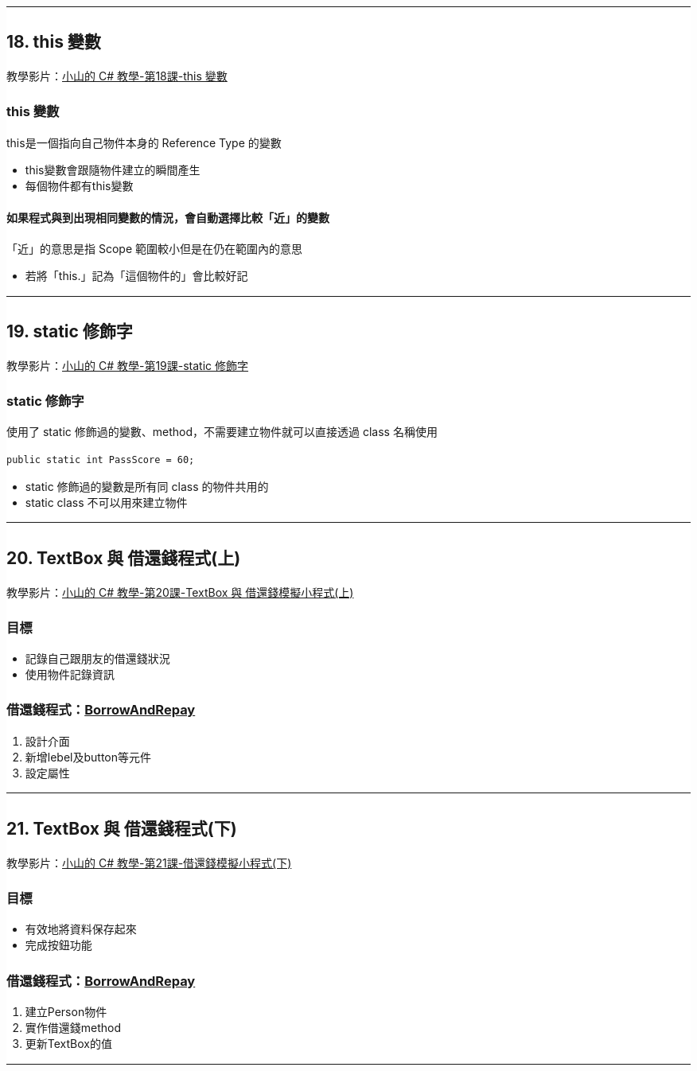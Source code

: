 
---


## 18. this 變數
教學影片：[小山的 C# 教學-第18課-this 變數
](https://youtu.be/ETmSz-MEkZw?si=MIyeorIHRu7pieti)

### this 變數
this是一個指向自己物件本身的 Reference Type 的變數
* this變數會跟隨物件建立的瞬間產生
* 每個物件都有this變數
#### 如果程式與到出現相同變數的情況，會自動選擇比較「近」的變數
「近」的意思是指 Scope 範圍較小但是在仍在範圍內的意思
* 若將「this.」記為「這個物件的」會比較好記


---

## 19. static 修飾字
教學影片：[小山的 C# 教學-第19課-static 修飾字
](https://youtu.be/RlT_ddlhq5o?si=nyKMV_P4UjYhhU1n)

### static 修飾字
使用了 static 修飾過的變數、method，不需要建立物件就可以直接透過 class 名稱使用

`public static int PassScore = 60;`
* static 修飾過的變數是所有同 class 的物件共用的
* static class 不可以用來建立物件

---

## 20. TextBox 與 借還錢程式(上)
教學影片：[小山的 C# 教學-第20課-TextBox 與 借還錢模擬小程式(上)
](https://youtu.be/FlEdRULznbM?si=f3A6leq7_3EBkrrW)
### 目標
* 記錄自己跟朋友的借還錢狀況
* 使用物件記錄資訊
### 借還錢程式：[BorrowAndRepay](https://github.com/tyjain/Demo/tree/bf6a3607e1e2bb0ed92a2947a0bc57a9c9703d97/BorrowAndRepay)
1. 設計介面
2. 新增lebel及button等元件
3. 設定屬性

---


## 21. TextBox 與 借還錢程式(下)
教學影片：[小山的 C# 教學-第21課-借還錢模擬小程式(下)
](https://youtu.be/w2vmllTvgTo?si=I_Uf-Wq4TH-u7fvE)
### 目標
* 有效地將資料保存起來
* 完成按鈕功能
### 借還錢程式：[BorrowAndRepay](https://github.com/tyjain/Demo/tree/bf6a3607e1e2bb0ed92a2947a0bc57a9c9703d97/BorrowAndRepay)
1. 建立Person物件
2. 實作借還錢method
3. 更新TextBox的值

---